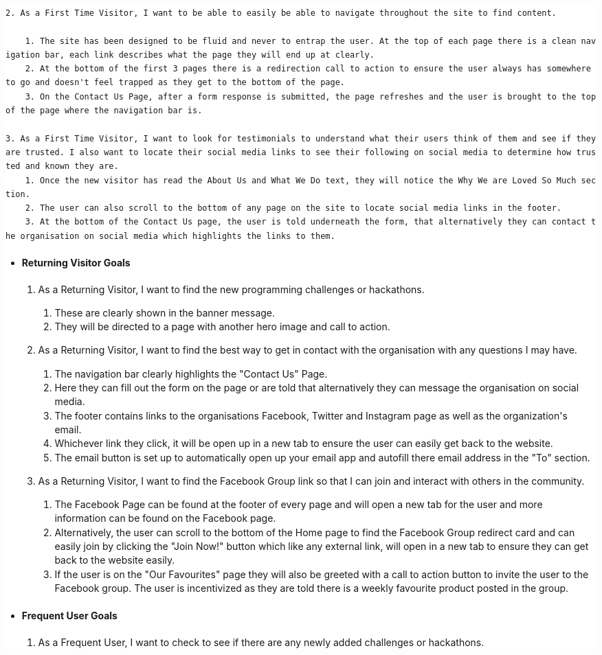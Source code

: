     2. As a First Time Visitor, I want to be able to easily be able to navigate throughout the site to find content.

        1. The site has been designed to be fluid and never to entrap the user. At the top of each page there is a clean navigation bar, each link describes what the page they will end up at clearly.
        2. At the bottom of the first 3 pages there is a redirection call to action to ensure the user always has somewhere to go and doesn't feel trapped as they get to the bottom of the page.
        3. On the Contact Us Page, after a form response is submitted, the page refreshes and the user is brought to the top of the page where the navigation bar is.

    3. As a First Time Visitor, I want to look for testimonials to understand what their users think of them and see if they are trusted. I also want to locate their social media links to see their following on social media to determine how trusted and known they are.
        1. Once the new visitor has read the About Us and What We Do text, they will notice the Why We are Loved So Much section.
        2. The user can also scroll to the bottom of any page on the site to locate social media links in the footer.
        3. At the bottom of the Contact Us page, the user is told underneath the form, that alternatively they can contact the organisation on social media which highlights the links to them.

-   #### Returning Visitor Goals

    1. As a Returning Visitor, I want to find the new programming challenges or hackathons.

        1. These are clearly shown in the banner message.
        2. They will be directed to a page with another hero image and call to action.

    2. As a Returning Visitor, I want to find the best way to get in contact with the organisation with any questions I may have.

        1. The navigation bar clearly highlights the "Contact Us" Page.
        2. Here they can fill out the form on the page or are told that alternatively they can message the organisation on social media.
        3. The footer contains links to the organisations Facebook, Twitter and Instagram page as well as the organization's email.
        4. Whichever link they click, it will be open up in a new tab to ensure the user can easily get back to the website.
        5. The email button is set up to automatically open up your email app and autofill there email address in the "To" section.

    3. As a Returning Visitor, I want to find the Facebook Group link so that I can join and interact with others in the community.
        1. The Facebook Page can be found at the footer of every page and will open a new tab for the user and more information can be found on the Facebook page.
        2. Alternatively, the user can scroll to the bottom of the Home page to find the Facebook Group redirect card and can easily join by clicking the "Join Now!" button which like any external link, will open in a new tab to ensure they can get back to the website easily.
        3. If the user is on the "Our Favourites" page they will also be greeted with a call to action button to invite the user to the Facebook group. The user is incentivized as they are told there is a weekly favourite product posted in the group.

-   #### Frequent User Goals

    1. As a Frequent User, I want to check to see if there are any newly added challenges or hackathons.

